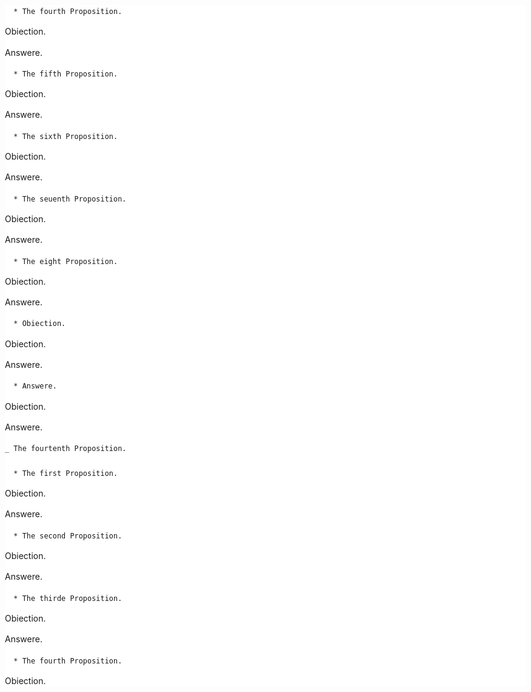       * The fourth Proposition.

Obiection.

Answere.

      * The fifth Proposition.

Obiection.

Answere.

      * The sixth Proposition.

Obiection.

Answere.

      * The seuenth Proposition.

Obiection.

Answere.

      * The eight Proposition.

Obiection.

Answere.

      * Obiection.

Obiection.

Answere.

      * Answere.

Obiection.

Answere.

    _ The fourtenth Proposition.

      * The first Proposition.

Obiection.

Answere.

      * The second Proposition.

Obiection.

Answere.

      * The thirde Proposition.

Obiection.

Answere.

      * The fourth Proposition.

Obiection.
